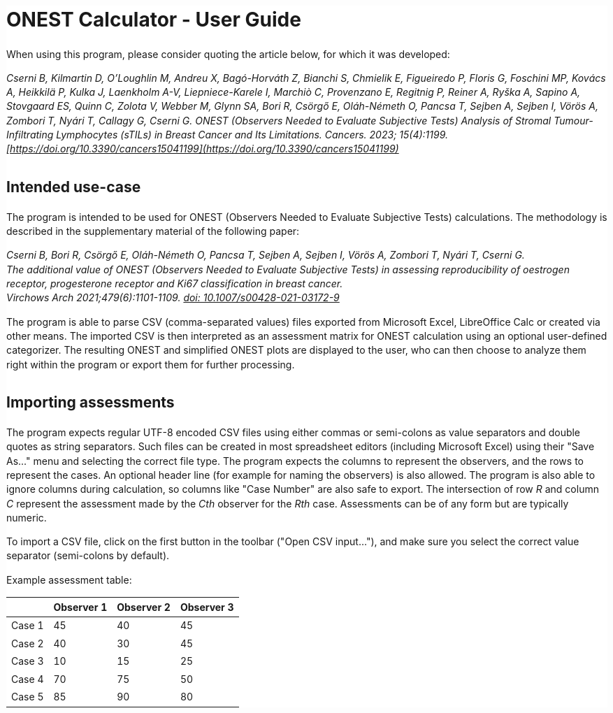 # ONEST Calculator - User Guide

When using this program, please consider quoting the article below, for which it was developed:

_Cserni B, Kilmartin D, O’Loughlin M, Andreu X, Bagó-Horváth Z, Bianchi S, Chmielik E, Figueiredo P, Floris G, Foschini MP, Kovács A, Heikkilä P, Kulka J, Laenkholm A-V, Liepniece-Karele I, Marchiò C, Provenzano E, Regitnig P, Reiner A, Ryška A, Sapino A, Stovgaard ES, Quinn C, Zolota V, Webber M, Glynn SA, Bori R, Csörgő E, Oláh-Németh O, Pancsa T, Sejben A, Sejben I, Vörös A, Zombori T, Nyári T, Callagy G, Cserni G. ONEST (Observers Needed to Evaluate Subjective Tests) Analysis of Stromal Tumour-Infiltrating Lymphocytes (sTILs) in Breast Cancer and Its Limitations. Cancers. 2023; 15(4):1199. [https://doi.org/10.3390/cancers15041199](https://doi.org/10.3390/cancers15041199)_

## Intended use-case

The program is intended to be used for ONEST (Observers Needed to Evaluate Subjective Tests) calculations. The methodology is described in the supplementary material of the following paper:

_Cserni B, Bori R, Csörgő E, Oláh-Németh O, Pancsa T, Sejben A, Sejben I, Vörös A, Zombori T, Nyári T, Cserni G._  
_The additional value of ONEST (Observers Needed to Evaluate Subjective Tests) in assessing reproducibility of oestrogen receptor, progesterone receptor and Ki67 classification in breast cancer._  
_Virchows Arch 2021;479(6):1101-1109. [doi: 10.1007/s00428-021-03172-9](https://doi.org/10.1007/s00428-021-03172-9)_

The program is able to parse CSV (comma-separated values) files exported from Microsoft Excel, LibreOffice Calc or created via other means. The imported CSV is then interpreted as an assessment matrix for ONEST calculation using an optional user-defined categorizer. The resulting ONEST and simplified ONEST plots are displayed to the user, who can then choose to analyze them right within the program or export them for further processing.


## Importing assessments

The program expects regular UTF-8 encoded CSV files using either commas or semi-colons as value separators and double quotes as string separators. Such files can be created in most spreadsheet editors (including Microsoft Excel) using their "Save As..." menu and selecting the correct file type. The program expects the columns to represent the observers, and the rows to represent the cases. An optional header line (for example for naming the observers) is also allowed. The program is also able to ignore columns during calculation, so columns like "Case Number" are also safe to export. The intersection of row _R_ and column _C_ represent the assessment made by the _Cth_ observer for the _Rth_ case. Assessments can be of any form but are typically numeric.

To import a CSV file, click on the first button in the toolbar ("Open CSV input..."), and make sure you select the correct value separator (semi-colons by default).

Example assessment table:

|        | Observer 1 | Observer 2 | Observer 3 |
| ------ | ---------- | ---------- | ---------- |
| Case 1 |     45     |     40     |     45     |
| Case 2 |     40     |     30     |     45     |
| Case 3 |     10     |     15     |     25     |
| Case 4 |     70     |     75     |     50     |
| Case 5 |     85     |     90     |     80     |
